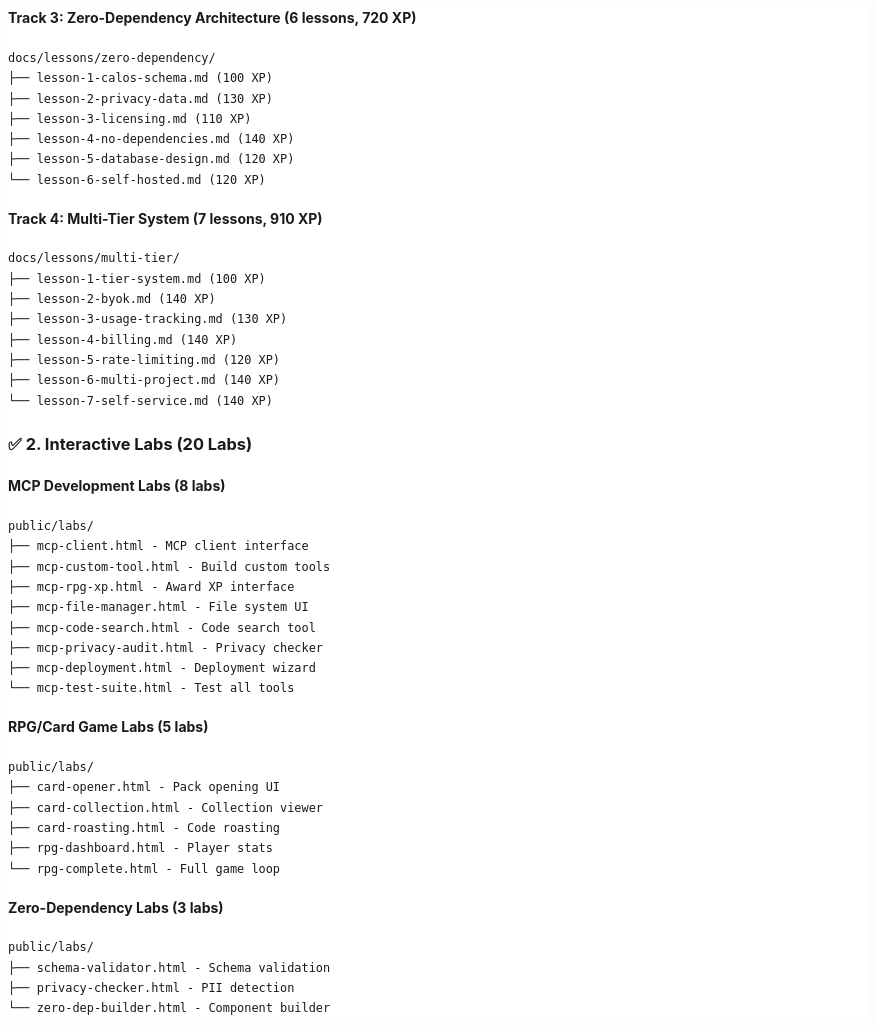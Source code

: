 #### Track 3: Zero-Dependency Architecture (6 lessons, 720 XP)
```
docs/lessons/zero-dependency/
├── lesson-1-calos-schema.md (100 XP)
├── lesson-2-privacy-data.md (130 XP)
├── lesson-3-licensing.md (110 XP)
├── lesson-4-no-dependencies.md (140 XP)
├── lesson-5-database-design.md (120 XP)
└── lesson-6-self-hosted.md (120 XP)
```

#### Track 4: Multi-Tier System (7 lessons, 910 XP)
```
docs/lessons/multi-tier/
├── lesson-1-tier-system.md (100 XP)
├── lesson-2-byok.md (140 XP)
├── lesson-3-usage-tracking.md (130 XP)
├── lesson-4-billing.md (140 XP)
├── lesson-5-rate-limiting.md (120 XP)
├── lesson-6-multi-project.md (140 XP)
└── lesson-7-self-service.md (140 XP)
```

### ✅ 2. Interactive Labs (20 Labs)

#### MCP Development Labs (8 labs)
```
public/labs/
├── mcp-client.html - MCP client interface
├── mcp-custom-tool.html - Build custom tools
├── mcp-rpg-xp.html - Award XP interface
├── mcp-file-manager.html - File system UI
├── mcp-code-search.html - Code search tool
├── mcp-privacy-audit.html - Privacy checker
├── mcp-deployment.html - Deployment wizard
└── mcp-test-suite.html - Test all tools
```

#### RPG/Card Game Labs (5 labs)
```
public/labs/
├── card-opener.html - Pack opening UI
├── card-collection.html - Collection viewer
├── card-roasting.html - Code roasting
├── rpg-dashboard.html - Player stats
└── rpg-complete.html - Full game loop
```

#### Zero-Dependency Labs (3 labs)
```
public/labs/
├── schema-validator.html - Schema validation
├── privacy-checker.html - PII detection
└── zero-dep-builder.html - Component builder
```

